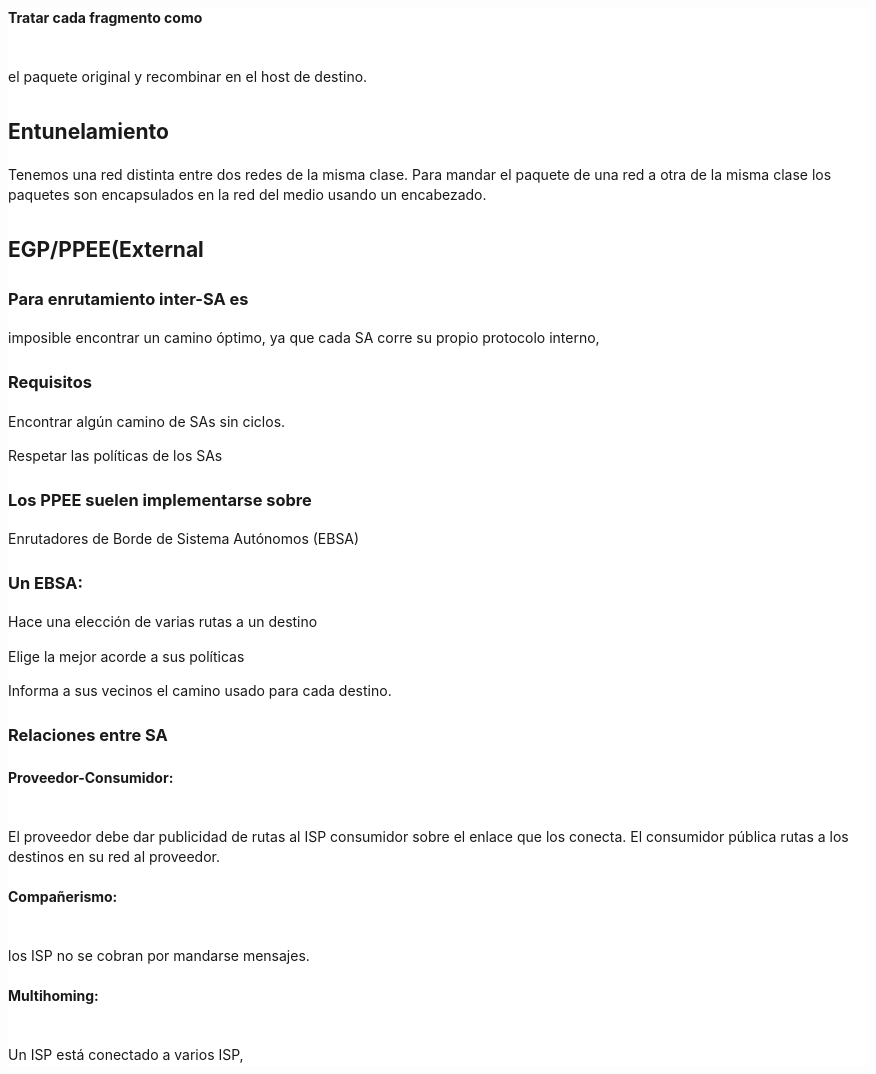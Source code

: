 #### Tratar cada fragmento como
\
el paquete original y recombinar en el host de destino.


## Entunelamiento

Tenemos una red distinta entre dos redes de la misma clase. Para mandar el paquete de una red a otra de la misma clase los paquetes son encapsulados en la red del medio usando un encabezado.


## EGP/PPEE(External


### Para enrutamiento inter-SA es

imposible encontrar un camino óptimo, ya que cada SA corre su propio protocolo interno,


### Requisitos

Encontrar algún camino de SAs sin ciclos.

Respetar las políticas de los SAs


### Los PPEE suelen implementarse sobre
Enrutadores de Borde de Sistema Autónomos (EBSA)

### Un EBSA:

Hace una elección de varias rutas a un destino

Elige la mejor acorde a sus políticas

Informa a sus vecinos el camino usado para cada destino.


### Relaciones entre SA


#### Proveedor-Consumidor:
\
El proveedor debe dar publicidad de rutas al ISP consumidor sobre el enlace que los conecta.
El consumidor pública rutas a los destinos en su red al proveedor.


#### Compañerismo:
\
los ISP no se cobran por mandarse mensajes.


#### Multihoming:
\
Un ISP está conectado a varios ISP,
